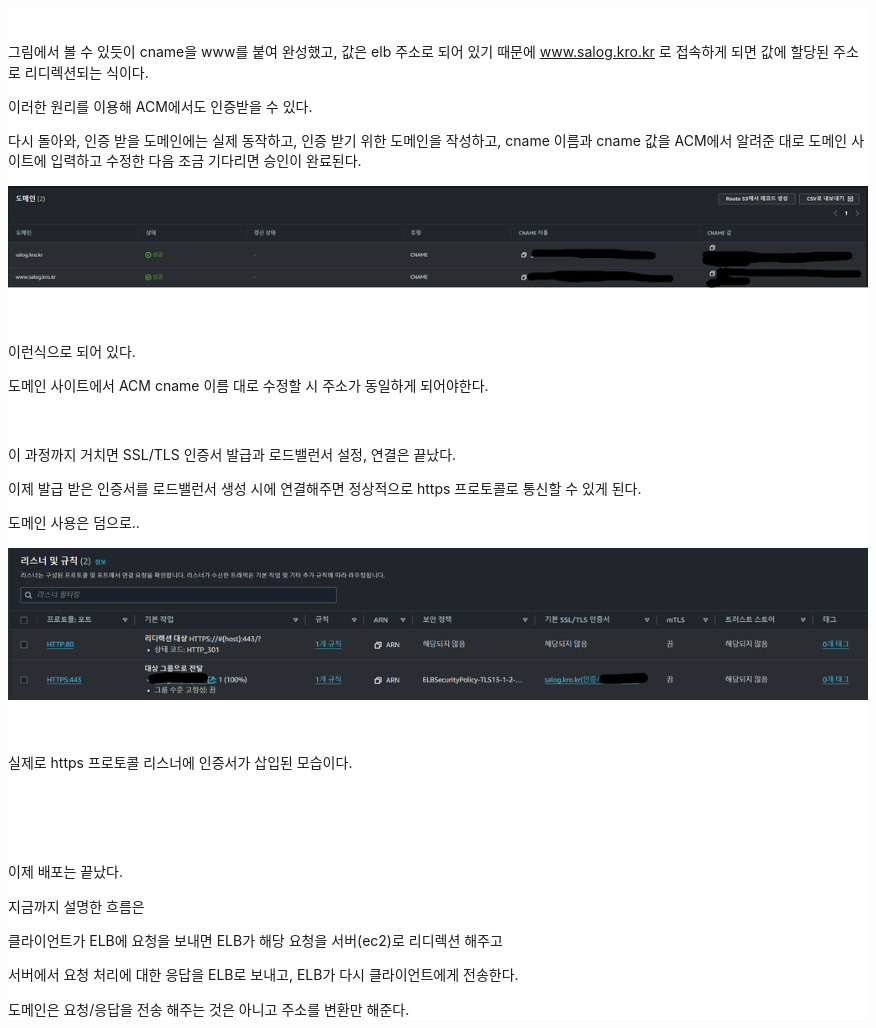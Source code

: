 <br>

그림에서 볼 수 있듯이 cname을 www를 붙여 완성했고, 값은 elb 주소로 되어 있기 때문에 www.salog.kro.kr 로 접속하게 되면
값에 할당된 주소로 리디렉션되는 식이다.

이러한 원리를 이용해 ACM에서도 인증받을 수 있다.

다시 돌아와, 인증 받을 도메인에는 실제 동작하고, 인증 받기 위한 도메인을 작성하고, cname 이름과 cname 값을 ACM에서 알려준 대로 
도메인 사이트에 입력하고 수정한 다음 조금 기다리면 승인이 완료된다.

![](/assets/img/projects/salog/aws_ec2_domein2.png)

<br>

이런식으로 되어 있다.

도메인 사이트에서 ACM cname 이름 대로 수정할 시 주소가 동일하게 되어야한다.

<br>

이 과정까지 거치면 SSL/TLS 인증서 발급과 로드밸런서 설정, 연결은 끝났다.

이제 발급 받은 인증서를 로드밸런서 생성 시에 연결해주면 정상적으로 https 프로토콜로 통신할 수 있게 된다.

도메인 사용은 덤으로..

![](/assets/img/projects/salog/aws_ec2_ELB6.png)

<br>

실제로 https 프로토콜 리스너에 인증서가 삽입된 모습이다.

<br>
<br>
<br>

이제 배포는 끝났다.

지금까지 설명한 흐름은

클라이언트가 ELB에 요청을 보내면 ELB가 해당 요청을 서버(ec2)로 리디렉션 해주고

서버에서 요청 처리에 대한 응답을 ELB로 보내고, ELB가 다시 클라이언트에게 전송한다.

도메인은 요청/응답을 전송 해주는 것은 아니고 주소를 변환만 해준다.
